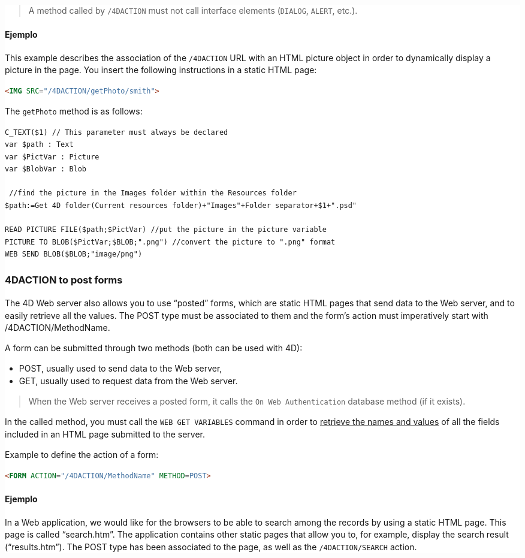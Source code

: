 > A method called by `/4DACTION` must not call interface elements (`DIALOG`, `ALERT`, etc.).

#### Ejemplo

This example describes the association of the `/4DACTION` URL with an HTML picture object in order to dynamically display a picture in the page. You insert the following instructions in a static HTML page:

```html
<IMG SRC="/4DACTION/getPhoto/smith">
```

The `getPhoto` method is as follows:

```4d
C_TEXT($1) // This parameter must always be declared
var $path : Text
var $PictVar : Picture
var $BlobVar : Blob

 //find the picture in the Images folder within the Resources folder 
$path:=Get 4D folder(Current resources folder)+"Images"+Folder separator+$1+".psd"

READ PICTURE FILE($path;$PictVar) //put the picture in the picture variable
PICTURE TO BLOB($PictVar;$BLOB;".png") //convert the picture to ".png" format
WEB SEND BLOB($BLOB;"image/png")
```

### 4DACTION to post forms

The 4D Web server also allows you to use “posted” forms, which are static HTML pages that send data to the Web server, and to easily retrieve all the values. The POST type must be associated to them and the form’s action must imperatively start with /4DACTION/MethodName.

A form can be submitted through two methods (both can be used with 4D):
- POST, usually used to send data to the Web server,
- GET, usually used to request data from the Web server.

> When the Web server receives a posted form, it calls the `On Web Authentication` database method (if it exists).

In the called method, you must call the `WEB GET VARIABLES` command in order to [retrieve the names and values](#getting-values-from-the-requests) of all the fields included in an HTML page submitted to the server.

Example to define the action of a form:

```html
<FORM ACTION="/4DACTION/MethodName" METHOD=POST>
```

#### Ejemplo

In a Web application, we would like for the browsers to be able to search among the records by using a static HTML page. This page is called “search.htm”. The application contains other static pages that allow you to, for example, display the search result (“results.htm”). The POST type has been associated to the page, as well as the `/4DACTION/SEARCH` action.
